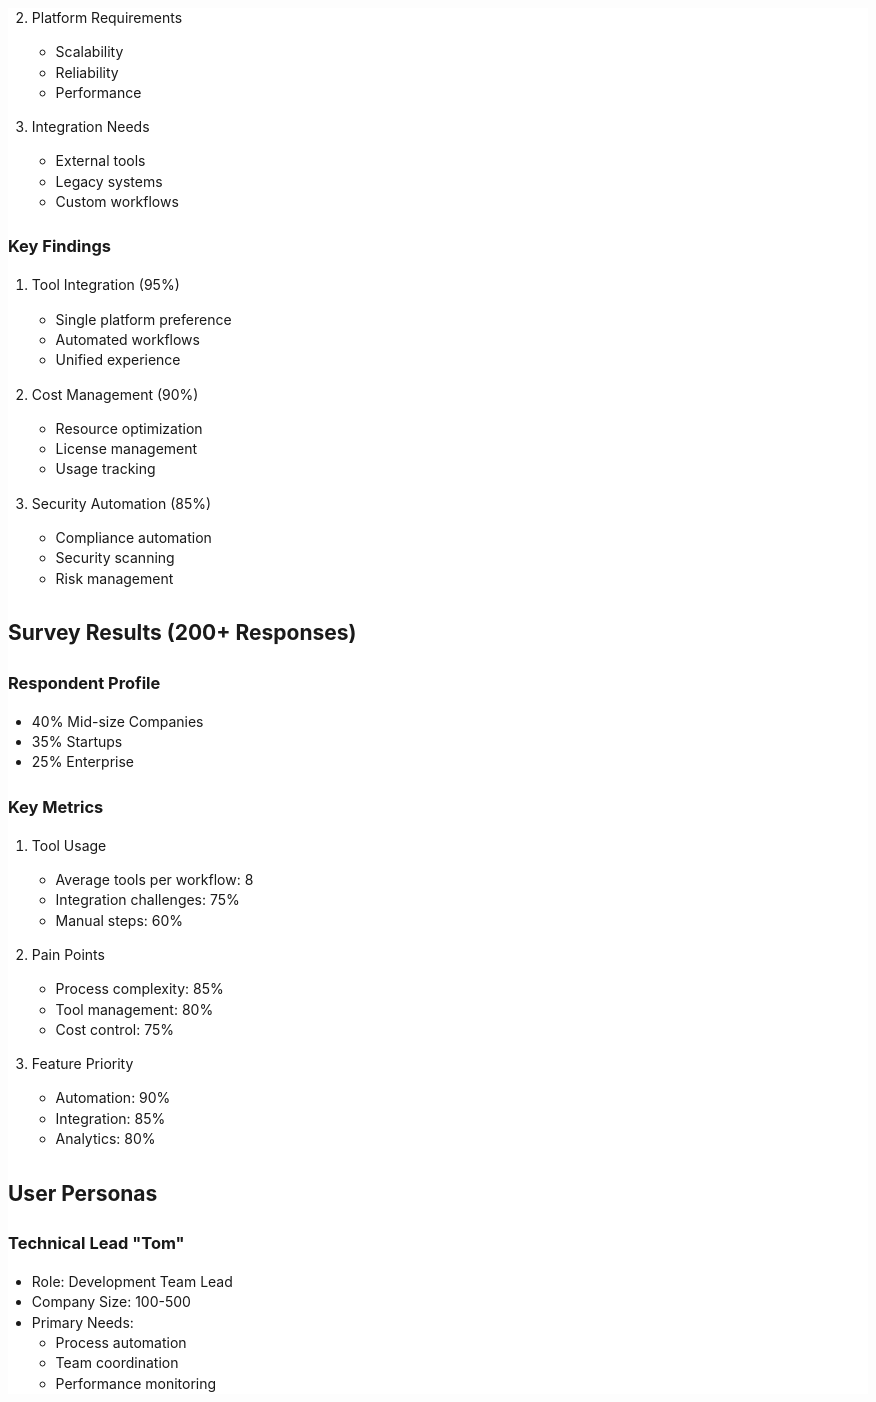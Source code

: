 2. Platform Requirements
   - Scalability
   - Reliability
   - Performance

3. Integration Needs
   - External tools
   - Legacy systems
   - Custom workflows

### Key Findings
1. Tool Integration (95%)
   - Single platform preference
   - Automated workflows
   - Unified experience

2. Cost Management (90%)
   - Resource optimization
   - License management
   - Usage tracking

3. Security Automation (85%)
   - Compliance automation
   - Security scanning
   - Risk management

## Survey Results (200+ Responses)

### Respondent Profile
- 40% Mid-size Companies
- 35% Startups
- 25% Enterprise

### Key Metrics
1. Tool Usage
   - Average tools per workflow: 8
   - Integration challenges: 75%
   - Manual steps: 60%

2. Pain Points
   - Process complexity: 85%
   - Tool management: 80%
   - Cost control: 75%

3. Feature Priority
   - Automation: 90%
   - Integration: 85%
   - Analytics: 80%

## User Personas

### Technical Lead "Tom"
- Role: Development Team Lead
- Company Size: 100-500
- Primary Needs:
  - Process automation
  - Team coordination
  - Performance monitoring
